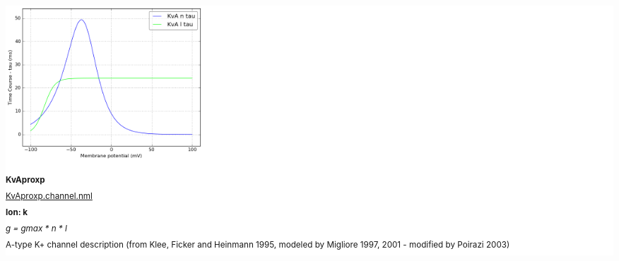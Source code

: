 <a href="KvA.tau.png"><img alt="KvA time course" src="KvA.tau.png" height="220"/></a>
</td>
</tr>
    <tr>
<td width="120px">
            <sup><b>KvAproxp</b><br/>
            <a href="../KvAproxp.channel.nml">KvAproxp.channel.nml</a><br/>
            <b>Ion: k</b><br/>
            <i>g = gmax * n * l </i><br/>
            A-type K+ channel description (from Klee, Ficker and Heinmann 1995, modeled by Migliore 1997, 2001 - modified by Poirazi 2003)</sup>
</td>
<td>